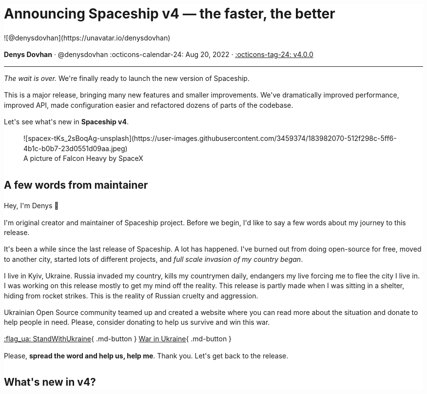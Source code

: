 # Announcing Spaceship v4 — the faster, the better

<aside class="mdx-author" markdown>
  ![@denysdovhan](https://unavatar.io/denysdovhan)

  <span>__Denys Dovhan__ · @denysdovhan</span>
  <span>
  :octicons-calendar-24: Aug 20, 2022 ·
  [:octicons-tag-24: v4.0.0](https://github.com/spaceship-prompt/spaceship-prompt/tree/v4.0.0)
  </span>
</aside>

---

_The wait is over._ We're finally ready to launch the new version of Spaceship.

This is a major release, bringing many new features and smaller improvements. We've dramatically improved performance, improved API, made configuration easier and refactored dozens of parts of the codebase.

Let's see what's new in **Spaceship v4**.

<figure markdown>
  ![spacex-tKs_2sBoqAg-unsplash](https://user-images.githubusercontent.com/3459374/183982070-512f298c-5ff6-4b1c-b0b7-23d0551d09aa.jpeg)
  <figcaption>A picture of Falcon Heavy by SpaceX</figcaption>
</figure>

## A few words from maintainer

Hey, I'm Denys 👋

I'm original creator and maintainer of Spaceship project. Before we begin, I'd like to say a few words about my journey to this release.

It's been a while since the last release of Spaceship. A lot has happened. I've burned out from doing open-source for free, moved to another city, started lots of different projects, and _full scale invasion of my country began_.

I live in Kyiv, Ukraine. Russia invaded my country, kills my countrymen daily, endangers my live forcing me to flee the city I live in. I was working on this release mostly to get my mind off the reality. This release is partly made when I was sitting in a shelter, hiding from rocket strikes. This is the reality of Russian cruelty and aggression.

Ukrainian Open Source community teamed up and created a website where you can read more about the situation and donate to help people in need. Please, consider donating to help us survive and win this war.

[:flag_ua: StandWithUkraine](https://stand-with-ukraine.pp.ua){ .md-button }
[War in Ukraine](https://war.ukraine.ua){ .md-button }

Please, **spread the word and help us, help me**. Thank you. Let's get back to the release.

## What's new in v4?
